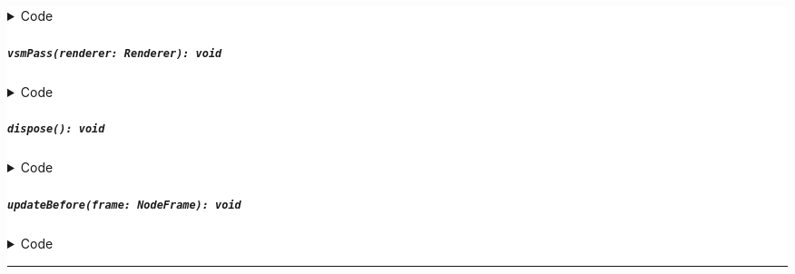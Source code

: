 <details><summary>Code</summary></details>

##### `vsmPass(renderer: Renderer): void`

<details><summary>Code</summary></details>

##### `dispose(): void`

<details><summary>Code</summary></details>

##### `updateBefore(frame: NodeFrame): void`

<details><summary>Code</summary></details>


---